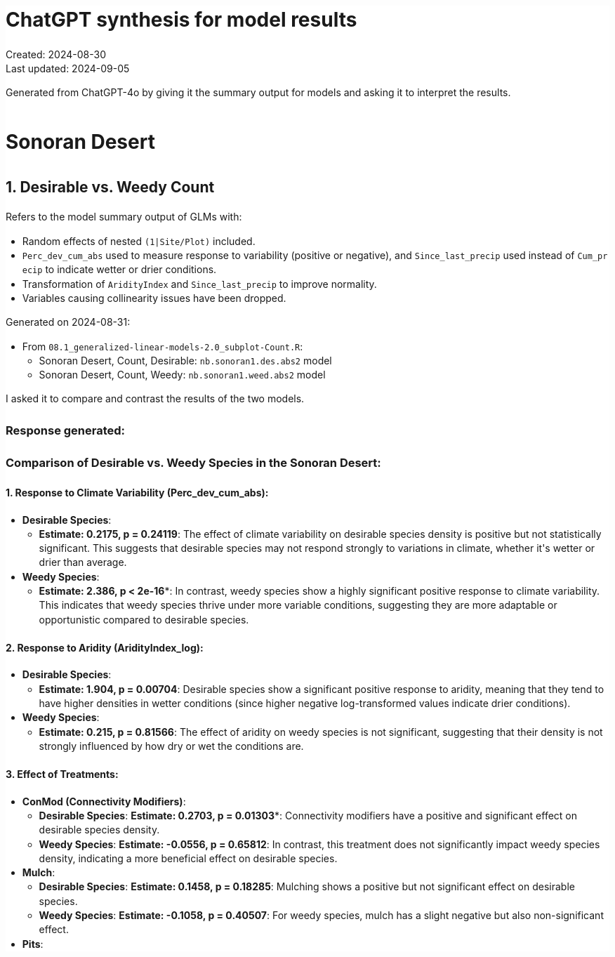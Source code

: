 # ChatGPT synthesis for model results
Created: 2024-08-30  
Last updated: 2024-09-05
  
Generated from ChatGPT-4o by giving it the summary output for models and asking it to interpret the results.


# Sonoran Desert
## 1. Desirable vs. Weedy Count
Refers to the model summary output of GLMs with:  
 - Random effects of nested `(1|Site/Plot)` included.
 - `Perc_dev_cum_abs` used to measure response to variability (positive or negative), and `Since_last_precip` used instead of `Cum_precip` to indicate wetter or drier conditions.
 - Transformation of `AridityIndex` and `Since_last_precip` to improve normality.
 - Variables causing collinearity issues have been dropped.

Generated on 2024-08-31:  
- From `08.1_generalized-linear-models-2.0_subplot-Count.R`:  
    - Sonoran Desert, Count, Desirable: `nb.sonoran1.des.abs2` model
    - Sonoran Desert, Count, Weedy: `nb.sonoran1.weed.abs2` model

I asked it to compare and contrast the results of the two models.

### Response generated:
### Comparison of Desirable vs. Weedy Species in the Sonoran Desert:

#### 1. **Response to Climate Variability (Perc_dev_cum_abs)**:
   - **Desirable Species**:
     - **Estimate: 0.2175, p = 0.24119**: The effect of climate variability on desirable species density is positive but not statistically significant. This suggests that desirable species may not respond strongly to variations in climate, whether it's wetter or drier than average.
   - **Weedy Species**:
     - **Estimate: 2.386, p < 2e-16***: In contrast, weedy species show a highly significant positive response to climate variability. This indicates that weedy species thrive under more variable conditions, suggesting they are more adaptable or opportunistic compared to desirable species.

#### 2. **Response to Aridity (AridityIndex_log)**:
   - **Desirable Species**:
     - **Estimate: 1.904, p = 0.00704**: Desirable species show a significant positive response to aridity, meaning that they tend to have higher densities in wetter conditions (since higher negative log-transformed values indicate drier conditions).
   - **Weedy Species**:
     - **Estimate: 0.215, p = 0.81566**: The effect of aridity on weedy species is not significant, suggesting that their density is not strongly influenced by how dry or wet the conditions are.

#### 3. **Effect of Treatments**:
   - **ConMod (Connectivity Modifiers)**:
     - **Desirable Species**: **Estimate: 0.2703, p = 0.01303***: Connectivity modifiers have a positive and significant effect on desirable species density.
     - **Weedy Species**: **Estimate: -0.0556, p = 0.65812**: In contrast, this treatment does not significantly impact weedy species density, indicating a more beneficial effect on desirable species.
   - **Mulch**:
     - **Desirable Species**: **Estimate: 0.1458, p = 0.18285**: Mulching shows a positive but not significant effect on desirable species.
     - **Weedy Species**: **Estimate: -0.1058, p = 0.40507**: For weedy species, mulch has a slight negative but also non-significant effect.
   - **Pits**: